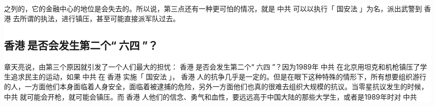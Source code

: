   之列的，它的金融中心的地位是会失去的。所以说，第三点还有一种更可怕的情况，就是
  <ok href="/term/1059">
   中共
  </ok>
  可以以执行「
  <ok href="/term/99050">
   国安法
  </ok>
  」为名，派出武警到
  <ok href="/term/1043">
   香港
  </ok>
  去所谓的执法，进行镇压，甚至可能直接派军队过去。
 </p>
 <h2>
  <ok href="/term/1043">
   香港
  </ok>
  是否会发生第二个“
  <ok href="/term/2990">
   六四
  </ok>
  ”？
 </h2>
 <p>
  章天亮说，由第三个原因就引发了一个人们最大的担忧：
  <ok href="/term/1043">
   香港
  </ok>
  是否会发生第二个“
  <ok href="/term/2990">
   六四
  </ok>
  ”？因为1989年
  <ok href="/term/1059">
   中共
  </ok>
  在北京用坦克和机枪镇压了学生追求民主的运动，如果
  <ok href="/term/1059">
   中共
  </ok>
  在
  <ok href="/term/1043">
   香港
  </ok>
  实施「
  <ok href="/term/99050">
   国安法
  </ok>
  」，
  <ok href="/term/1043">
   香港
  </ok>
  人的抗争几乎是一定的。但是在眼下这种特殊的情形下，所有想要组织游行的人，一方面他们本身面临着人身安全，面临着被逮捕的危险，另外一方面他们也真的很难去组织大规模的抗议。当零星抗议发生的时候，
  <ok href="/term/1059">
   中共
  </ok>
  就可能会开枪，就可能会镇压。而
  <ok href="/term/1043">
   香港
  </ok>
  人他们的信念、勇气和血性，要远远高于中国大陆的那些大学生，或者是1989年时对
  <ok href="/term/1059">
   中共
